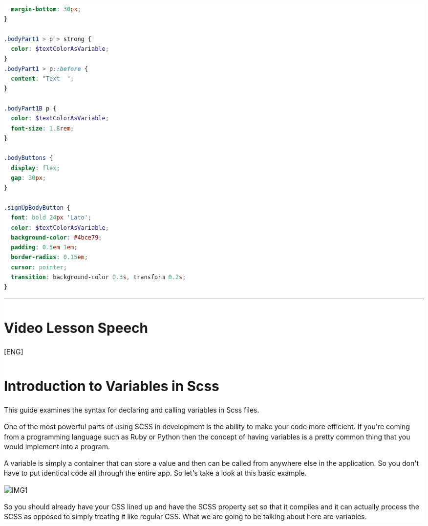 ```scss
  margin-bottom: 30px;
}

.bodyPart1 > p > strong {
  color: $textColorAsVariable;
}
.bodyPart1 > p::before {
  content: "Text  ";
}

.bodyPart1B p {
  color: $textColorAsVariable;
  font-size: 1.8rem;
}

.bodyButtons {
  display: flex;
  gap: 30px;
}

.signUpBodyButton {
  font: bold 24px 'Lato';
  color: $textColorAsVariable;
  background-color: #4bce79;
  padding: 0.5em 1em;
  border-radius: 0.15em;
  cursor: pointer;
  transition: background-color 0.3s, transform 0.2s;
}
```
***
# Video Lesson Speech
[ENG]
# Introduction to Variables in Scss
This guide examines the syntax for declaring and calling variables in Scss files.

One of the most powerful parts of using SCSS in development is the ability to make your code more efficient. If you're coming from a programming language such as Ruby or Python then the concept of having variables is a pretty common thing that you would implement into a program.

A variable is simply a container that can store a value and then can be called from anywhere else in the application. So you don't have to put identical code all through the entire app. So let's take a look at this basic example.

![IMG1](https://github.com/user-attachments/assets/159e23a2-f444-48cb-8233-3f1d24aa825a)


So you should already have your CSS lined up and have the SCSS property set so that it compiles and it can actually process the SCSS as opposed to simply treating it like regular CSS. What we are going to be talking about here are variables.
